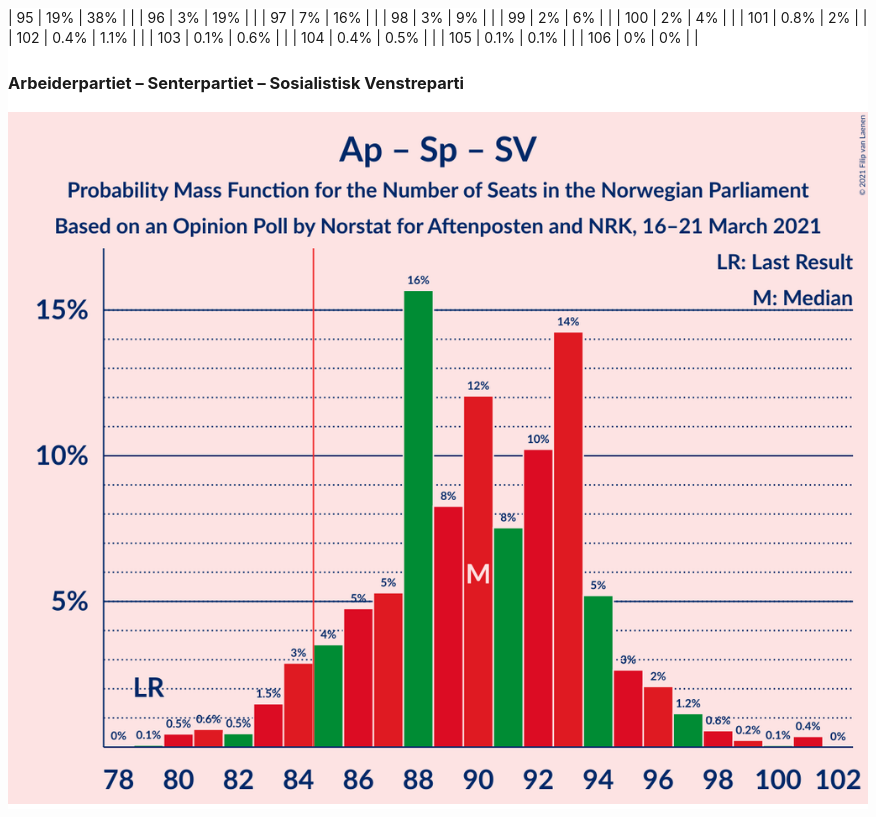 | 95 | 19% | 38% |  |
| 96 | 3% | 19% |  |
| 97 | 7% | 16% |  |
| 98 | 3% | 9% |  |
| 99 | 2% | 6% |  |
| 100 | 2% | 4% |  |
| 101 | 0.8% | 2% |  |
| 102 | 0.4% | 1.1% |  |
| 103 | 0.1% | 0.6% |  |
| 104 | 0.4% | 0.5% |  |
| 105 | 0.1% | 0.1% |  |
| 106 | 0% | 0% |  |

### Arbeiderpartiet – Senterpartiet – Sosialistisk Venstreparti

![Graph with seats probability mass function not yet produced](2021-03-21-Norstat-coalitions-seats-pmf-ap–sp–sv.png "Seats Probability Mass Function")
